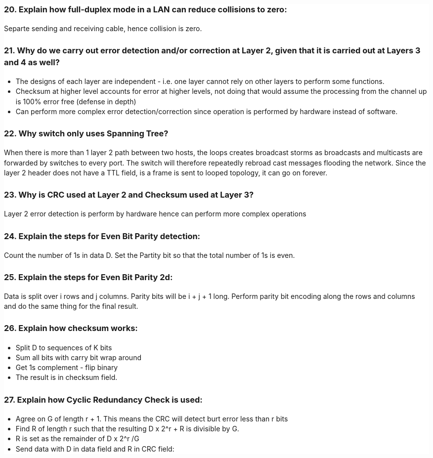 ### 20. Explain how full-duplex mode in a LAN can reduce collisions to zero: 

Separte sending and receiving cable, hence collision is zero. 

### 21. Why do we carry out error detection and/or correction at Layer 2, given that it is carried out at Layers 3 and 4 as well?

- The designs of each layer are independent - i.e. one layer cannot rely on other layers to perform some functions. 
- Checksum at higher level accounts for error at higher levels, not doing that would assume the processing from the channel up is 100% error free (defense in depth)
- Can perform more complex error detection/correction since operation is performed by hardware instead of software. 

### 22. Why switch only uses Spanning Tree? 

When there is more than 1 layer 2 path between two hosts, the loops creates broadcast storms as broadcasts and multicasts are forwarded by switches to every port. The switch will therefore repeatedly rebroad cast messages flooding the network. Since the layer 2 header does not have a TTL field, is a frame is sent to looped topology, it can go on forever. 

### 23. Why is CRC used at Layer 2 and Checksum used at Layer 3? 

Layer 2 error detection is perform by hardware hence can perform more complex operations 

### 24. Explain the steps for Even Bit Parity detection:

Count the number of 1s in data D. Set the Partity bit so that the total number of 1s is even. 

### 25. Explain the steps for Even Bit Parity 2d: 

Data is split over i rows and j columns. Parity bits will be i + j + 1 long. Perform parity bit encoding along the rows and columns and do the same thing for the final result. 

### 26. Explain how checksum works: 

- Split D to sequences of K bits 
- Sum all bits with carry bit wrap around 
- Get 1s complement - flip binary 
- The result is in checksum field. 

### 27. Explain how Cyclic Redundancy Check is used: 

- Agree on G of length r + 1. This means the CRC will detect burt error less than r bits 
- Find R of length r such that the resulting D x 2^r + R is divisible by G. 
- R is set as the remainder of D x 2^r /G
- Send data with D in data field and R in CRC field: 
